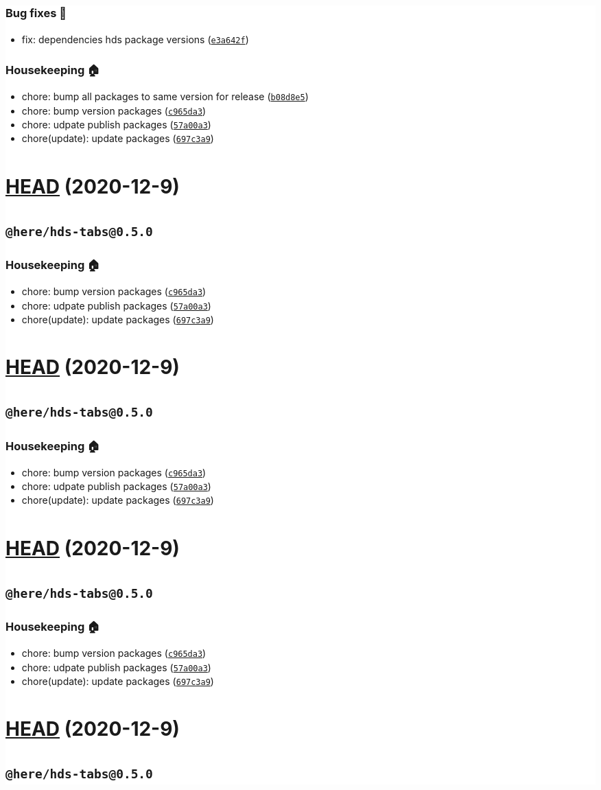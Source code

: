 ### Bug fixes :bug:
- fix: dependencies hds package versions ([`e3a642f`](https://main.gitlab.in.here.com/design/here-design-system/web/hds/-/commit/e3a642f))

### Housekeeping :house:
- chore: bump all packages to same version for release ([`b08d8e5`](https://main.gitlab.in.here.com/design/here-design-system/web/hds/-/commit/b08d8e5))
- chore: bump version packages ([`c965da3`](https://main.gitlab.in.here.com/design/here-design-system/web/hds/-/commit/c965da3))
- chore: udpate publish packages ([`57a00a3`](https://main.gitlab.in.here.com/design/here-design-system/web/hds/-/commit/57a00a3))
- chore(update): update packages ([`697c3a9`](https://main.gitlab.in.here.com/design/here-design-system/web/hds/-/commit/697c3a9))
# [HEAD](https://main.gitlab.in.here.com/design/here-design-system/web/hds/-/compare/v0.8.1-next.2...HEAD) (2020-12-9)
## `@here/hds-tabs@0.5.0`

### Housekeeping :house:
- chore: bump version packages ([`c965da3`](https://main.gitlab.in.here.com/design/here-design-system/web/hds/-/commit/c965da3))
- chore: udpate publish packages ([`57a00a3`](https://main.gitlab.in.here.com/design/here-design-system/web/hds/-/commit/57a00a3))
- chore(update): update packages ([`697c3a9`](https://main.gitlab.in.here.com/design/here-design-system/web/hds/-/commit/697c3a9))
# [HEAD](https://main.gitlab.in.here.com/design/here-design-system/web/hds/-/compare/v0.8.1-next.2...HEAD) (2020-12-9)
## `@here/hds-tabs@0.5.0`

### Housekeeping :house:
- chore: bump version packages ([`c965da3`](https://main.gitlab.in.here.com/design/here-design-system/web/hds/-/commit/c965da3))
- chore: udpate publish packages ([`57a00a3`](https://main.gitlab.in.here.com/design/here-design-system/web/hds/-/commit/57a00a3))
- chore(update): update packages ([`697c3a9`](https://main.gitlab.in.here.com/design/here-design-system/web/hds/-/commit/697c3a9))
# [HEAD](https://main.gitlab.in.here.com/design/here-design-system/web/hds/-/compare/v0.8.1-next.2...HEAD) (2020-12-9)
## `@here/hds-tabs@0.5.0`

### Housekeeping :house:
- chore: bump version packages ([`c965da3`](https://main.gitlab.in.here.com/design/here-design-system/web/hds/-/commit/c965da3))
- chore: udpate publish packages ([`57a00a3`](https://main.gitlab.in.here.com/design/here-design-system/web/hds/-/commit/57a00a3))
- chore(update): update packages ([`697c3a9`](https://main.gitlab.in.here.com/design/here-design-system/web/hds/-/commit/697c3a9))
# [HEAD](https://main.gitlab.in.here.com/design/here-design-system/web/hds/-/compare/v0.8.1-next.2...HEAD) (2020-12-9)
## `@here/hds-tabs@0.5.0`
